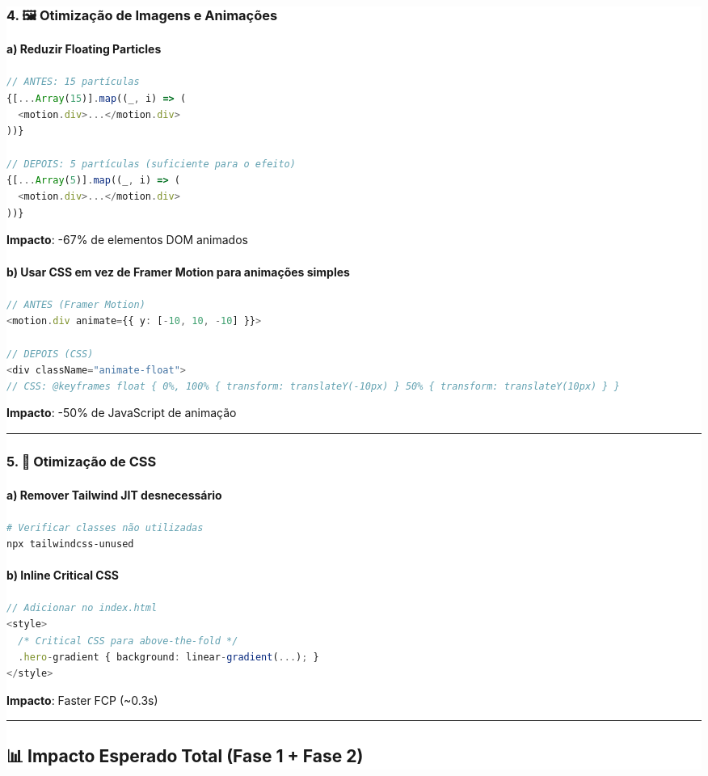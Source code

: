 
### 4. 🖼️ Otimização de Imagens e Animações

#### a) Reduzir Floating Particles
```typescript
// ANTES: 15 partículas
{[...Array(15)].map((_, i) => (
  <motion.div>...</motion.div>
))}

// DEPOIS: 5 partículas (suficiente para o efeito)
{[...Array(5)].map((_, i) => (
  <motion.div>...</motion.div>
))}
```
**Impacto**: -67% de elementos DOM animados

#### b) Usar CSS em vez de Framer Motion para animações simples
```typescript
// ANTES (Framer Motion)
<motion.div animate={{ y: [-10, 10, -10] }}>

// DEPOIS (CSS)
<div className="animate-float">
// CSS: @keyframes float { 0%, 100% { transform: translateY(-10px) } 50% { transform: translateY(10px) } }
```
**Impacto**: -50% de JavaScript de animação

---

### 5. 🎨 Otimização de CSS

#### a) Remover Tailwind JIT desnecessário
```bash
# Verificar classes não utilizadas
npx tailwindcss-unused
```

#### b) Inline Critical CSS
```typescript
// Adicionar no index.html
<style>
  /* Critical CSS para above-the-fold */
  .hero-gradient { background: linear-gradient(...); }
</style>
```
**Impacto**: Faster FCP (~0.3s)

---

## 📊 Impacto Esperado Total (Fase 1 + Fase 2)
